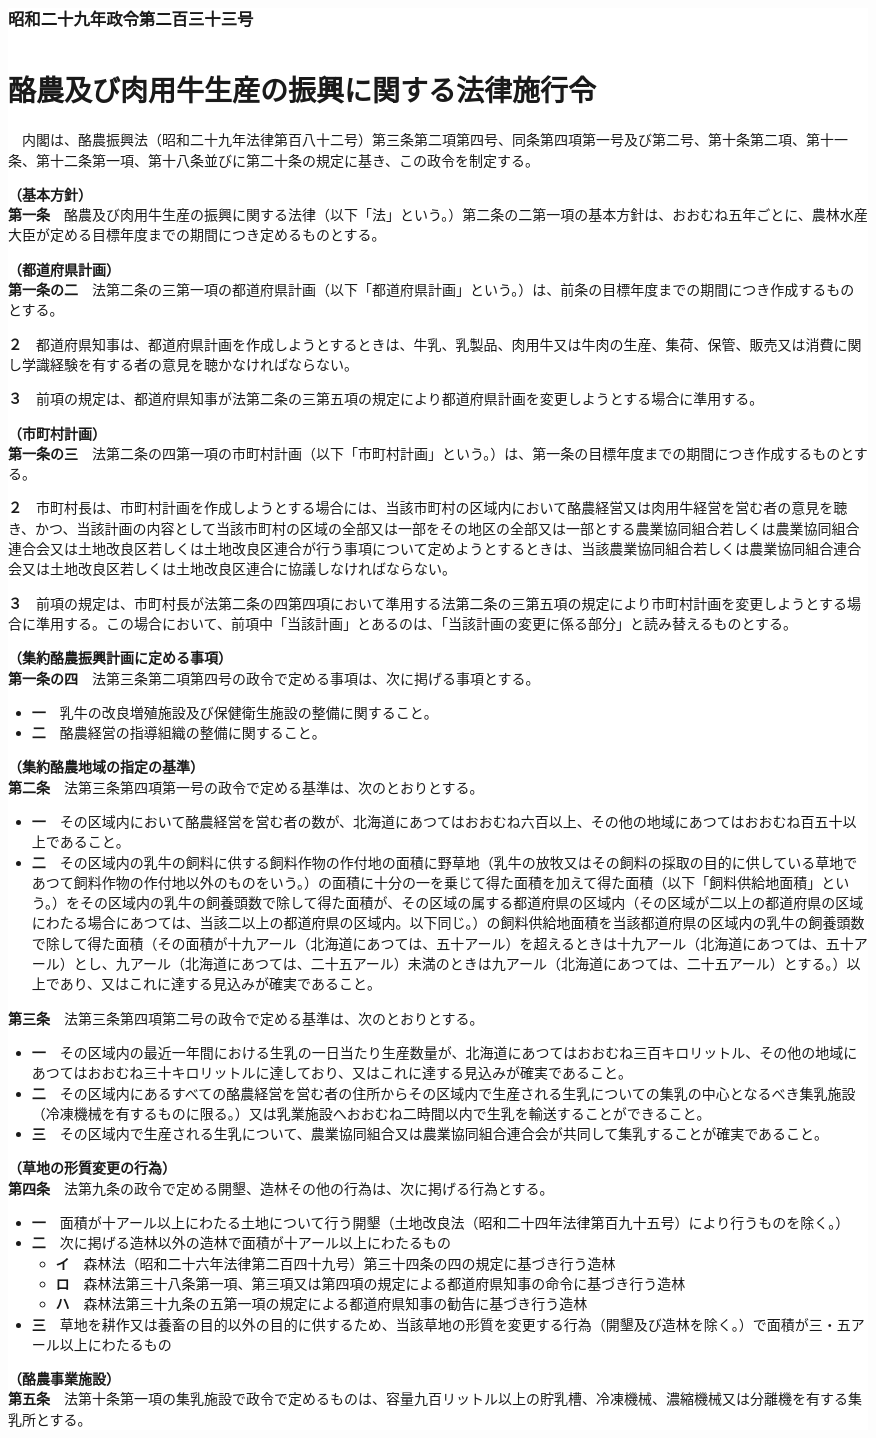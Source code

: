 ### 昭和二十九年政令第二百三十三号  
# 酪農及び肉用牛生産の振興に関する法律施行令  
　内閣は、酪農振興法（昭和二十九年法律第百八十二号）第三条第二項第四号、同条第四項第一号及び第二号、第十条第二項、第十一条、第十二条第一項、第十八条並びに第二十条の規定に基き、この政令を制定する。  
  
**（基本方針）**  
**第一条**　酪農及び肉用牛生産の振興に関する法律（以下「法」という。）第二条の二第一項の基本方針は、おおむね五年ごとに、農林水産大臣が定める目標年度までの期間につき定めるものとする。  
  
**（都道府県計画）**  
**第一条の二**　法第二条の三第一項の都道府県計画（以下「都道府県計画」という。）は、前条の目標年度までの期間につき作成するものとする。  
  
**２**　都道府県知事は、都道府県計画を作成しようとするときは、牛乳、乳製品、肉用牛又は牛肉の生産、集荷、保管、販売又は消費に関し学識経験を有する者の意見を聴かなければならない。  
  
**３**　前項の規定は、都道府県知事が法第二条の三第五項の規定により都道府県計画を変更しようとする場合に準用する。  
  
**（市町村計画）**  
**第一条の三**　法第二条の四第一項の市町村計画（以下「市町村計画」という。）は、第一条の目標年度までの期間につき作成するものとする。  
  
**２**　市町村長は、市町村計画を作成しようとする場合には、当該市町村の区域内において酪農経営又は肉用牛経営を営む者の意見を聴き、かつ、当該計画の内容として当該市町村の区域の全部又は一部をその地区の全部又は一部とする農業協同組合若しくは農業協同組合連合会又は土地改良区若しくは土地改良区連合が行う事項について定めようとするときは、当該農業協同組合若しくは農業協同組合連合会又は土地改良区若しくは土地改良区連合に協議しなければならない。  
  
**３**　前項の規定は、市町村長が法第二条の四第四項において準用する法第二条の三第五項の規定により市町村計画を変更しようとする場合に準用する。この場合において、前項中「当該計画」とあるのは、「当該計画の変更に係る部分」と読み替えるものとする。  
  
**（集約酪農振興計画に定める事項）**  
**第一条の四**　法第三条第二項第四号の政令で定める事項は、次に掲げる事項とする。  
* **一**　乳牛の改良増殖施設及び保健衛生施設の整備に関すること。  
* **二**　酪農経営の指導組織の整備に関すること。  
  
**（集約酪農地域の指定の基準）**  
**第二条**　法第三条第四項第一号の政令で定める基準は、次のとおりとする。  
* **一**　その区域内において酪農経営を営む者の数が、北海道にあつてはおおむね六百以上、その他の地域にあつてはおおむね百五十以上であること。  
* **二**　その区域内の乳牛の飼料に供する飼料作物の作付地の面積に野草地（乳牛の放牧又はその飼料の採取の目的に供している草地であつて飼料作物の作付地以外のものをいう。）の面積に十分の一を乗じて得た面積を加えて得た面積（以下「飼料供給地面積」という。）をその区域内の乳牛の飼養頭数で除して得た面積が、その区域の属する都道府県の区域内（その区域が二以上の都道府県の区域にわたる場合にあつては、当該二以上の都道府県の区域内。以下同じ。）の飼料供給地面積を当該都道府県の区域内の乳牛の飼養頭数で除して得た面積（その面積が十九アール（北海道にあつては、五十アール）を超えるときは十九アール（北海道にあつては、五十アール）とし、九アール（北海道にあつては、二十五アール）未満のときは九アール（北海道にあつては、二十五アール）とする。）以上であり、又はこれに達する見込みが確実であること。  
  
**第三条**　法第三条第四項第二号の政令で定める基準は、次のとおりとする。  
* **一**　その区域内の最近一年間における生乳の一日当たり生産数量が、北海道にあつてはおおむね三百キロリットル、その他の地域にあつてはおおむね三十キロリットルに達しており、又はこれに達する見込みが確実であること。  
* **二**　その区域内にあるすべての酪農経営を営む者の住所からその区域内で生産される生乳についての集乳の中心となるべき集乳施設（冷凍機械を有するものに限る。）又は乳業施設へおおむね二時間以内で生乳を輸送することができること。  
* **三**　その区域内で生産される生乳について、農業協同組合又は農業協同組合連合会が共同して集乳することが確実であること。  
  
**（草地の形質変更の行為）**  
**第四条**　法第九条の政令で定める開墾、造林その他の行為は、次に掲げる行為とする。  
* **一**　面積が十アール以上にわたる土地について行う開墾（土地改良法（昭和二十四年法律第百九十五号）により行うものを除く。）  
* **二**　次に掲げる造林以外の造林で面積が十アール以上にわたるもの  
	* **イ**　森林法（昭和二十六年法律第二百四十九号）第三十四条の四の規定に基づき行う造林  
	* **ロ**　森林法第三十八条第一項、第三項又は第四項の規定による都道府県知事の命令に基づき行う造林  
	* **ハ**　森林法第三十九条の五第一項の規定による都道府県知事の勧告に基づき行う造林  
* **三**　草地を耕作又は養畜の目的以外の目的に供するため、当該草地の形質を変更する行為（開墾及び造林を除く。）で面積が三・五アール以上にわたるもの  
  
**（酪農事業施設）**  
**第五条**　法第十条第一項の集乳施設で政令で定めるものは、容量九百リットル以上の貯乳槽、冷凍機械、濃縮機械又は分離機を有する集乳所とする。  
  